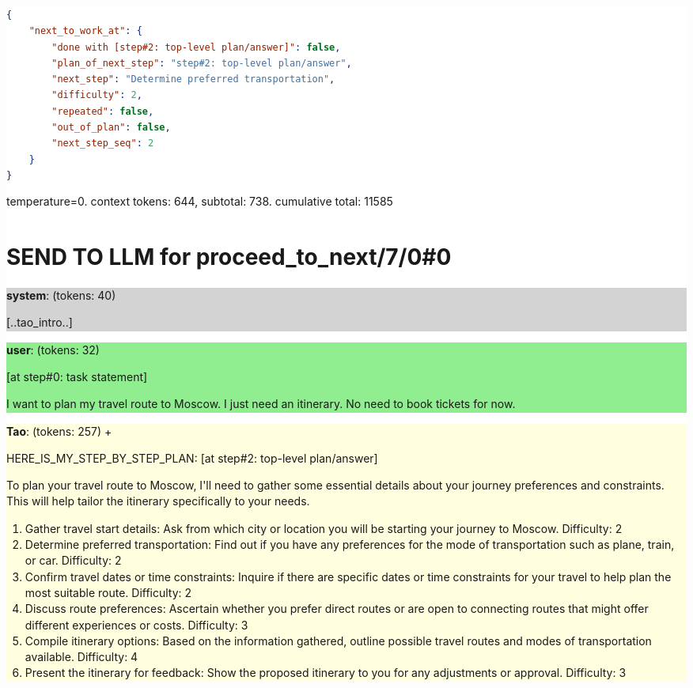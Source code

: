 ```json
{
    "next_to_work_at": {
        "done with [step#2: top-level plan/answer]": false,
        "plan_of_next_step": "step#2: top-level plan/answer",
        "next_step": "Determine preferred transportation",
        "difficulty": 2,
        "repeated": false,
        "out_of_plan": false,
        "next_step_seq": 2
    }
}
```

temperature=0. context tokens: 644, subtotal: 738. cumulative total: 11585


</div></div>



# SEND TO LLM for proceed_to_next/7/0#0
<div class="section_header " style="background-color:lightgrey">
<div class="header"><b>system</b>: (tokens: 40) </div>
<div class="content">

[..tao_intro..]


</div></div>

<div class="section_header " style="background-color:lightgreen">
<div class="header"><b>user</b>: (tokens: 32) </div>
<div class="content">

[at step#0: task statement]

I want to plan my travel route to Moscow. I just need an itinerary. No need to book tickets for now.


</div></div>

<div class="section_header collapsible" style="background-color:lightyellow">
<div class="header"><b>Tao</b>: (tokens: 257) +</div>
<div class="content">

HERE_IS_MY_STEP_BY_STEP_PLAN:
[at step#2: top-level plan/answer]

To plan your travel route to Moscow, I'll need to gather some essential details about your journey preferences and constraints. This will help tailor the itinerary specifically to your needs.

1. Gather travel start details: Ask from which city or location you will be starting your journey to Moscow. Difficulty: 2
2. Determine preferred transportation: Find out if you have any preferences for the mode of transportation such as plane, train, or car. Difficulty: 2
3. Confirm travel dates or time constraints: Inquire if there are specific dates or time constraints for your travel to help plan the most suitable route. Difficulty: 2
4. Discuss route preferences: Ascertain whether you prefer direct routes or are open to connecting routes that might offer different experiences or costs. Difficulty: 3
5. Compile itinerary options: Based on the information gathered, outline possible travel routes and modes of transportation available. Difficulty: 4
6. Present the itinerary for feedback: Show the proposed itinerary to you for any adjustments or approval. Difficulty: 3
